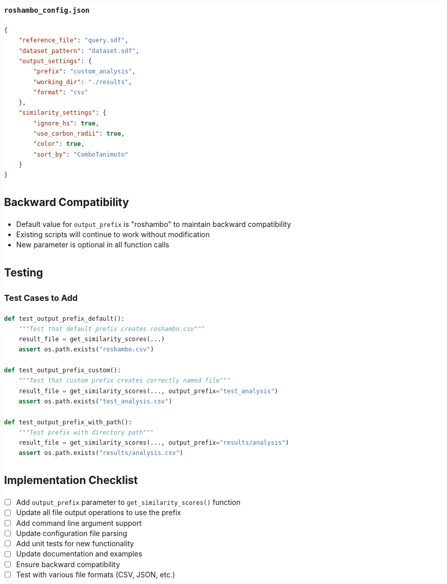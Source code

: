 ### `roshambo_config.json`
```json
{
    "reference_file": "query.sdf",
    "dataset_pattern": "dataset.sdf",
    "output_settings": {
        "prefix": "custom_analysis",
        "working_dir": "./results",
        "format": "csv"
    },
    "similarity_settings": {
        "ignore_hs": true,
        "use_carbon_radii": true,
        "color": true,
        "sort_by": "ComboTanimoto"
    }
}
```

## Backward Compatibility
- Default value for `output_prefix` is "roshambo" to maintain backward compatibility
- Existing scripts will continue to work without modification
- New parameter is optional in all function calls

## Testing

### Test Cases to Add
```python
def test_output_prefix_default():
    """Test that default prefix creates roshambo.csv"""
    result_file = get_similarity_scores(...)
    assert os.path.exists("roshambo.csv")

def test_output_prefix_custom():
    """Test that custom prefix creates correctly named file"""
    result_file = get_similarity_scores(..., output_prefix="test_analysis")
    assert os.path.exists("test_analysis.csv")

def test_output_prefix_with_path():
    """Test prefix with directory path"""
    result_file = get_similarity_scores(..., output_prefix="results/analysis")
    assert os.path.exists("results/analysis.csv")
```

## Implementation Checklist

- [ ] Add `output_prefix` parameter to `get_similarity_scores()` function
- [ ] Update all file output operations to use the prefix
- [ ] Add command line argument support
- [ ] Update configuration file parsing
- [ ] Add unit tests for new functionality
- [ ] Update documentation and examples
- [ ] Ensure backward compatibility
- [ ] Test with various file formats (CSV, JSON, etc.)
